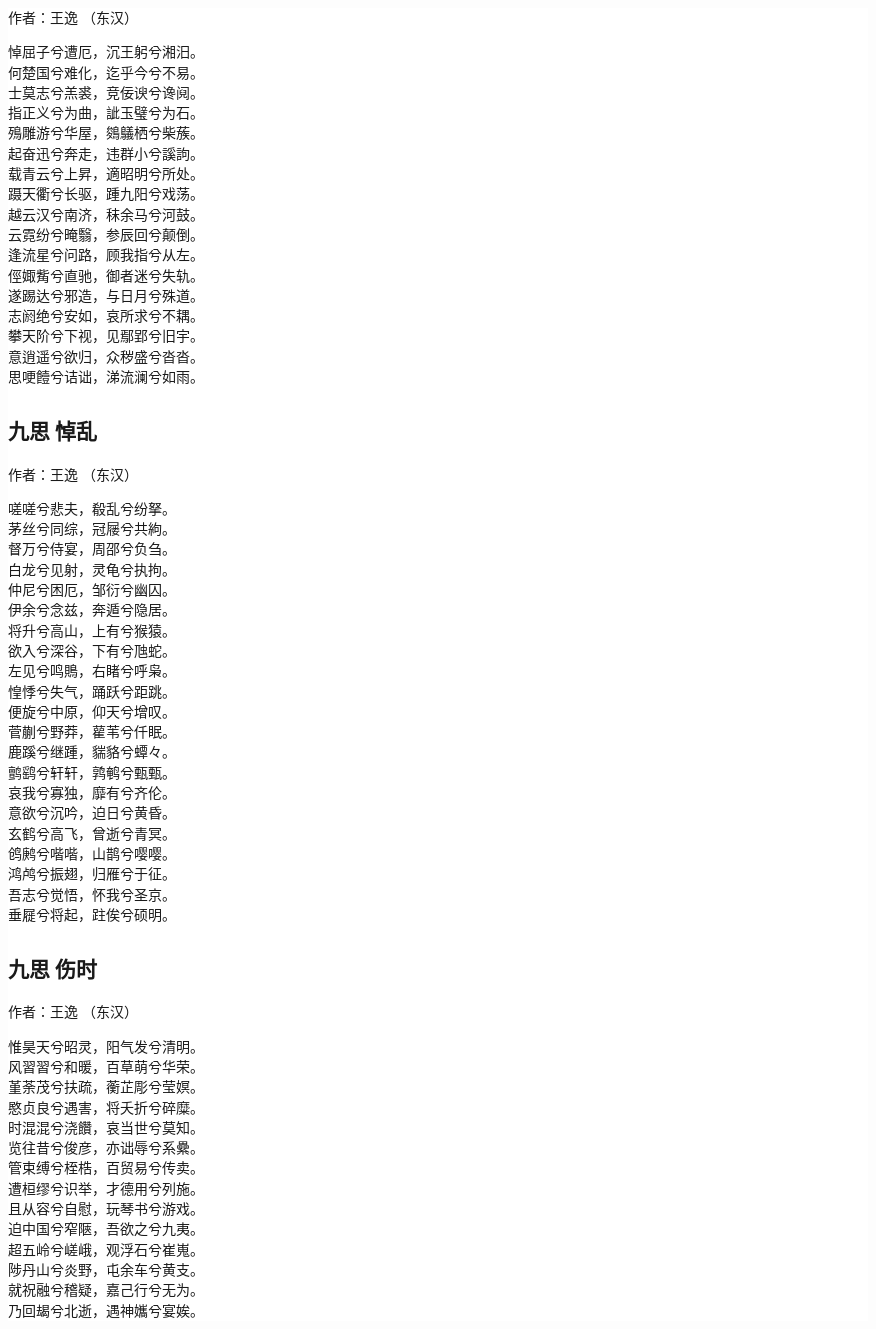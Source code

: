 作者：王逸 （东汉）  
  
悼屈子兮遭厄，沉王躬兮湘汨。  
何楚国兮难化，迄乎今兮不易。  
士莫志兮羔裘，竞佞谀兮谗阋。  
指正义兮为曲，訿玉璧兮为石。  
殦雕游兮华屋，鵕鸃栖兮柴蔟。  
起奋迅兮奔走，违群小兮謑訽。  
载青云兮上昇，適昭明兮所处。  
蹑天衢兮长驱，踵九阳兮戏荡。  
越云汉兮南济，秣余马兮河鼓。  
云霓纷兮晻翳，参辰回兮颠倒。  
逢流星兮问路，顾我指兮从左。  
俓娵觜兮直驰，御者迷兮失轨。  
遂踢达兮邪造，与日月兮殊道。  
志阏绝兮安如，哀所求兮不耦。  
攀天阶兮下视，见鄢郢兮旧宇。  
意逍遥兮欲归，众秽盛兮沓沓。  
思哽饐兮诘诎，涕流澜兮如雨。  

## 九思  悼乱  

作者：王逸 （东汉）  
  
嗟嗟兮悲夫，殽乱兮纷拏。  
茅丝兮同综，冠屦兮共絇。  
督万兮侍宴，周邵兮负刍。  
白龙兮见射，灵龟兮执拘。  
仲尼兮困厄，邹衍兮幽囚。  
伊余兮念兹，奔遁兮隐居。  
将升兮高山，上有兮猴猿。  
欲入兮深谷，下有兮虺蛇。  
左见兮鸣鵙，右睹兮呼枭。  
惶悸兮失气，踊跃兮距跳。  
便旋兮中原，仰天兮增叹。  
菅蒯兮野莽，雚苇兮仟眠。  
鹿蹊兮继踵，貒貉兮蟫々。  
鹯鹞兮轩轩，鹑鹌兮甄甄。  
哀我兮寡独，靡有兮齐伦。  
意欲兮沉吟，迫日兮黄昏。  
玄鹤兮高飞，曾逝兮青冥。  
鸧鹒兮喈喈，山鹊兮嘤嘤。  
鸿鸬兮振翅，归雁兮于征。  
吾志兮觉悟，怀我兮圣京。  
垂屣兮将起，跓俟兮硕明。  

## 九思  伤时  

作者：王逸 （东汉）  
  
惟昊天兮昭灵，阳气发兮清明。  
风習習兮和暖，百草萌兮华荣。  
堇荼茂兮扶疏，蘅芷彫兮莹嫇。  
愍贞良兮遇害，将夭折兮碎糜。  
时混混兮浇饡，哀当世兮莫知。  
览往昔兮俊彦，亦诎辱兮系纍。  
管束缚兮桎梏，百贸易兮传卖。  
遭桓缪兮识举，才德用兮列施。  
且从容兮自慰，玩琴书兮游戏。  
迫中国兮窄陿，吾欲之兮九夷。  
超五岭兮嵯峨，观浮石兮崔嵬。  
陟丹山兮炎野，屯余车兮黄支。  
就祝融兮稽疑，嘉己行兮无为。  
乃回朅兮北逝，遇神孈兮宴娭。  